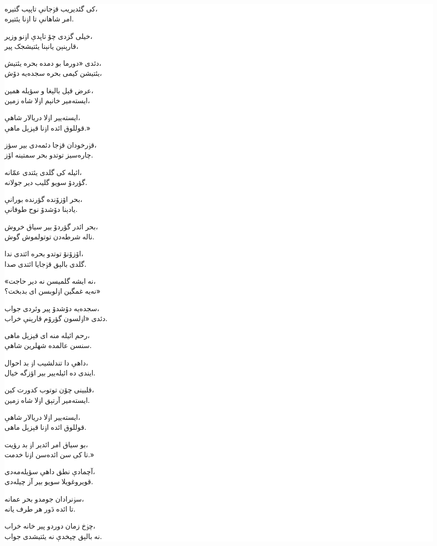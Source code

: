 کی گئدیریب قۏجانې تاپېب گتیره، <br/>
امر شاهانې تا اۏنا یئتیره. <br/>

خیلی گزدی چۆ تاپدې اۏنو وزیر، <br/>
قارېنېن یانېنا یئتیشجک پیر، <br/>

دئدی «دورما بو دمده بحره یئتیش، <br/>
یئتیشن کیمی بحره سجده‌یه دۆش، <br/>

عرض قېل بالېغا و سؤیله همین، <br/>
ایسته‌میر خانېم اۏلا شاه زمین، <br/>

ایسته‌ییر اۏلا دریالار شاهې، <br/>
قوللوق ائده اۏنا قېزېل ماهې.» <br/>

قۏرخودان قۏجا دئمه‌دی بیر سؤز، <br/>
چاره‌سیز توتدو بحر سمتینه اۆز. <br/>

ائیله کی گلدی یئتدی عمّانه، <br/>
گؤردۆ سویو گلیب دیر جولانه. <br/>

بحر اۆزۆنده گؤرنده بورانې، <br/>
یادېنا دۆشدۆ نوح طوفانې. <br/>

بحر ائدر گؤردۆ بیر سیاق خروش، <br/>
ناله شرطه‌دن توتولموش گوش. <br/>

اۆزۆنۆ توتدو بحره ائتدی ندا، <br/>
گلدی بالېق قۏجایا ائتدی صدا. <br/>

«نه ایشه گلمیسن نه دیر حاجت، <br/>
نه‌یه غمگین اۏلوبسن ای بدبخت؟» <br/>

سجده‌یه دۆشدۆ پیر وئردی جواب، <br/>
دئدی «اۏلسون گؤرۆم قارېنې خراب. <br/>

رحم ائیله منه ای قېزېل ماهی، <br/>
سنسن عالمده شهلرین شاهې. <br/>

داهې دا تندلشیب اۏ بد احوال، <br/>
ایندی ده ائیله‌ییر بیر اؤزگه خیال. <br/>

قلبینی چۆن توتوب کدورت کین، <br/>
ایسته‌میر آرتېق اۏلا شاه زمین. <br/>

ایسته‌ییر اۏلا دریالار شاهې، <br/>
قوللوق ائده اۏنا قېزېل ماهی. <br/>

بو سیاق امر ائدیر اۏ بد رؤیت، <br/>
تا کی سن ائده‌سن اۏنا خدمت.» <br/>

آچمادې نطق داهې سؤیله‌مه‌دی، <br/>
قویروغویلا سویو بیر آز چیله‌دی. <br/>

سۏنرادان جومدو بحر عمانه، <br/>
تا ائده دَور هر طرف یانه. <br/>

چۏخ زمان دوردو پیر خانه خراب، <br/>
نه بالېق چېخدې نه یئتیشدی جواب. <br/>
